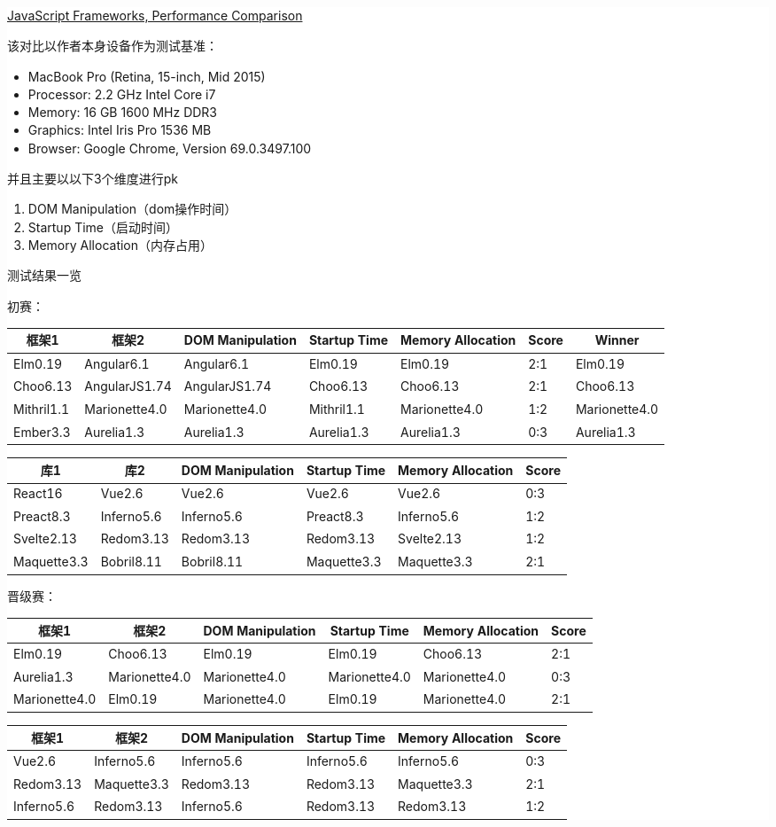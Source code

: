 [JavaScript Frameworks, Performance Comparison](https://medium.com/@ajmeyghani/javascript-frameworks-performance-comparison-c566d19ab65b)

该对比以作者本身设备作为测试基准：

- MacBook Pro (Retina, 15-inch, Mid 2015)
- Processor: 2.2 GHz Intel Core i7
- Memory: 16 GB 1600 MHz DDR3
- Graphics: Intel Iris Pro 1536 MB
- Browser: Google Chrome, Version 69.0.3497.100

并且主要以以下3个维度进行pk

1. DOM Manipulation（dom操作时间）
2. Startup Time（启动时间）
3. Memory Allocation（内存占用）

测试结果一览

初赛：

| 框架1      | 框架2         | DOM Manipulation | Startup Time | Memory Allocation | Score | Winner        |
| ---------- | ------------- | ---------------- | ------------ | ----------------- | ----- | ------------- |
| Elm0.19    | Angular6.1    | Angular6.1       | Elm0.19      | Elm0.19           | 2:1   | Elm0.19       |
| Choo6.13   | AngularJS1.74 | AngularJS1.74    | Choo6.13     | Choo6.13          | 2:1   | Choo6.13      |
| Mithril1.1 | Marionette4.0 | Marionette4.0    | Mithril1.1   | Marionette4.0     | 1:2   | Marionette4.0 |
| Ember3.3   | Aurelia1.3    | Aurelia1.3       | Aurelia1.3   | Aurelia1.3        | 0:3   | Aurelia1.3    |

| 库1         | 库2        | DOM Manipulation | Startup Time | Memory Allocation | Score |
| ----------- | ---------- | ---------------- | ------------ | ----------------- | ----- |
| React16     | Vue2.6     | Vue2.6           | Vue2.6       | Vue2.6            | 0:3   |
| Preact8.3   | Inferno5.6 | Inferno5.6       | Preact8.3    | Inferno5.6        | 1:2   |
| Svelte2.13  | Redom3.13  | Redom3.13        | Redom3.13    | Svelte2.13        | 1:2   |
| Maquette3.3 | Bobril8.11 | Bobril8.11       | Maquette3.3  | Maquette3.3       | 2:1   |

晋级赛：

| 框架1         | 框架2         | DOM Manipulation | Startup Time  | Memory Allocation | Score |
| ------------- | ------------- | ---------------- | ------------- | ----------------- | ----- |
| Elm0.19       | Choo6.13      | Elm0.19          | Elm0.19       | Choo6.13          | 2:1   |
| Aurelia1.3    | Marionette4.0 | Marionette4.0    | Marionette4.0 | Marionette4.0     | 0:3   |
| Marionette4.0 | Elm0.19       | Marionette4.0    | Elm0.19       | Marionette4.0     | 2:1   |

| 框架1      | 框架2       | DOM Manipulation | Startup Time | Memory Allocation | Score |
| ---------- | ----------- | ---------------- | ------------ | ----------------- | ----- |
| Vue2.6     | Inferno5.6  | Inferno5.6       | Inferno5.6   | Inferno5.6        | 0:3   |
| Redom3.13  | Maquette3.3 | Redom3.13        | Redom3.13    | Maquette3.3       | 2:1   |
| Inferno5.6 | Redom3.13   | Inferno5.6       | Redom3.13    | Redom3.13         | 1:2   |
